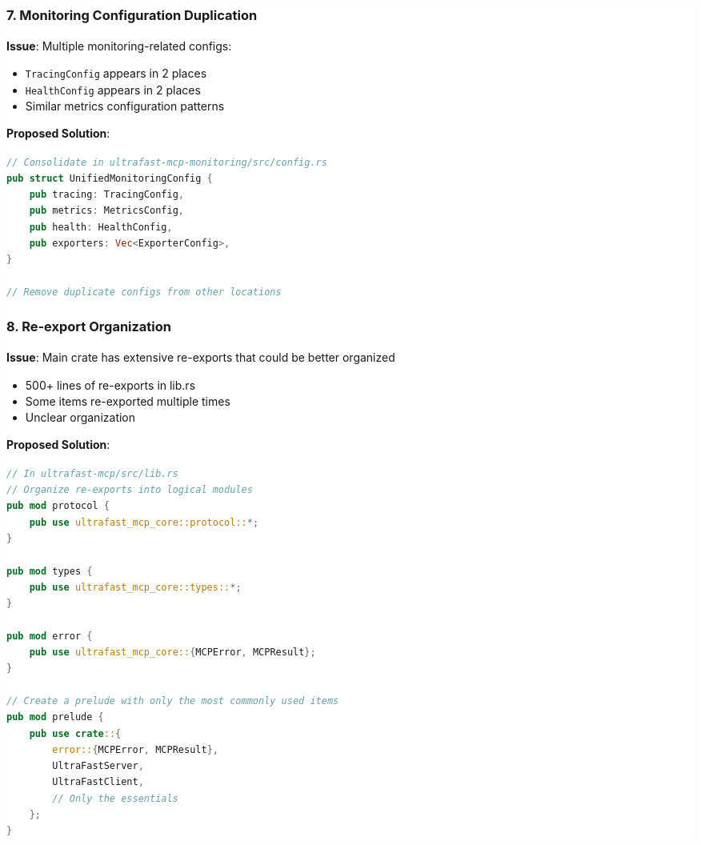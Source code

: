 ### 7. Monitoring Configuration Duplication

**Issue**: Multiple monitoring-related configs:
- `TracingConfig` appears in 2 places
- `HealthConfig` appears in 2 places
- Similar metrics configuration patterns

**Proposed Solution**:
```rust
// Consolidate in ultrafast-mcp-monitoring/src/config.rs
pub struct UnifiedMonitoringConfig {
    pub tracing: TracingConfig,
    pub metrics: MetricsConfig,
    pub health: HealthConfig,
    pub exporters: Vec<ExporterConfig>,
}

// Remove duplicate configs from other locations
```

### 8. Re-export Organization

**Issue**: Main crate has extensive re-exports that could be better organized
- 500+ lines of re-exports in lib.rs
- Some items re-exported multiple times
- Unclear organization

**Proposed Solution**:
```rust
// In ultrafast-mcp/src/lib.rs
// Organize re-exports into logical modules
pub mod protocol {
    pub use ultrafast_mcp_core::protocol::*;
}

pub mod types {
    pub use ultrafast_mcp_core::types::*;
}

pub mod error {
    pub use ultrafast_mcp_core::{MCPError, MCPResult};
}

// Create a prelude with only the most commonly used items
pub mod prelude {
    pub use crate::{
        error::{MCPError, MCPResult},
        UltraFastServer,
        UltraFastClient,
        // Only the essentials
    };
}
```
